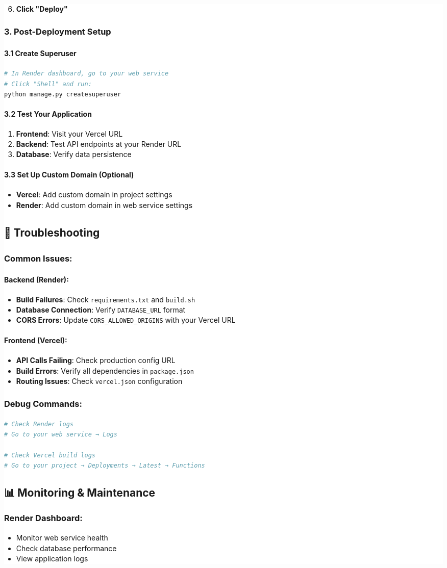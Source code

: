 6. **Click "Deploy"**

### **3. Post-Deployment Setup**

#### **3.1 Create Superuser**
```bash
# In Render dashboard, go to your web service
# Click "Shell" and run:
python manage.py createsuperuser
```

#### **3.2 Test Your Application**
1. **Frontend**: Visit your Vercel URL
2. **Backend**: Test API endpoints at your Render URL
3. **Database**: Verify data persistence

#### **3.3 Set Up Custom Domain (Optional)**
- **Vercel**: Add custom domain in project settings
- **Render**: Add custom domain in web service settings

## 🔧 Troubleshooting

### **Common Issues:**

#### **Backend (Render):**
- **Build Failures**: Check `requirements.txt` and `build.sh`
- **Database Connection**: Verify `DATABASE_URL` format
- **CORS Errors**: Update `CORS_ALLOWED_ORIGINS` with your Vercel URL

#### **Frontend (Vercel):**
- **API Calls Failing**: Check production config URL
- **Build Errors**: Verify all dependencies in `package.json`
- **Routing Issues**: Check `vercel.json` configuration

### **Debug Commands:**
```bash
# Check Render logs
# Go to your web service → Logs

# Check Vercel build logs
# Go to your project → Deployments → Latest → Functions
```

## 📊 Monitoring & Maintenance

### **Render Dashboard:**
- Monitor web service health
- Check database performance
- View application logs
